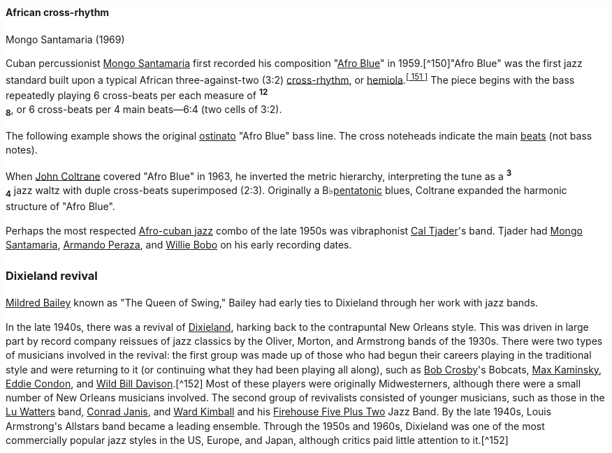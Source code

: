 #### African cross-rhythm

Mongo Santamaria (1969)

Cuban percussionist [Mongo Santamaria](https://en.m.wikipedia.org/wiki/Mongo_Santamaria "Mongo Santamaria") first recorded his composition "[Afro Blue](https://en.m.wikipedia.org/wiki/Afro_Blue "Afro Blue")" in 1959.[^150]"Afro Blue" was the first jazz standard built upon a typical African three-against-two (3:2) [cross-rhythm](https://en.m.wikipedia.org/wiki/Cross-rhythm "Cross-rhythm"), or [hemiola](https://en.m.wikipedia.org/wiki/Hemiola "Hemiola").<sup><a href="https://en.m.wikipedia.org/wiki/#cite_note-FOOTNOTEPe%C3%B1alosa201026-151"><span>[</span> 151 <span>]</span></a></sup> The piece begins with the bass repeatedly playing 6 cross-beats per each measure of <sup><b>12</b></sup>  
<sub><b>8</b></sub>, or 6 cross-beats per 4 main beats—6:4 (two cells of 3:2).

The following example shows the original [ostinato](https://en.m.wikipedia.org/wiki/Ostinato "Ostinato") "Afro Blue" bass line. The cross noteheads indicate the main [beats](https://en.m.wikipedia.org/wiki/Beat_music "Beat music") (not bass notes).

When [John Coltrane](https://en.m.wikipedia.org/wiki/John_Coltrane "John Coltrane") covered "Afro Blue" in 1963, he inverted the metric hierarchy, interpreting the tune as a <sup><b>3</b></sup>  
<sub><b>4</b></sub> jazz waltz with duple cross-beats superimposed (2:3). Originally a B♭[pentatonic](https://en.m.wikipedia.org/wiki/Pentatonic_scale "Pentatonic scale") blues, Coltrane expanded the harmonic structure of "Afro Blue".

Perhaps the most respected [Afro-cuban jazz](https://en.m.wikipedia.org/wiki/Afro-cuban_jazz "Afro-cuban jazz") combo of the late 1950s was vibraphonist [Cal Tjader](https://en.m.wikipedia.org/wiki/Cal_Tjader "Cal Tjader")'s band. Tjader had [Mongo Santamaria](https://en.m.wikipedia.org/wiki/Mongo_Santamaria "Mongo Santamaria"), [Armando Peraza](https://en.m.wikipedia.org/wiki/Armando_Peraza "Armando Peraza"), and [Willie Bobo](https://en.m.wikipedia.org/wiki/Willie_Bobo "Willie Bobo") on his early recording dates.

### Dixieland revival

[Mildred Bailey](https://en.m.wikipedia.org/wiki/Mildred_Bailey "Mildred Bailey") known as "The Queen of Swing," Bailey had early ties to Dixieland through her work with jazz bands.

In the late 1940s, there was a revival of [Dixieland](https://en.m.wikipedia.org/wiki/Dixieland "Dixieland"), harking back to the contrapuntal New Orleans style. This was driven in large part by record company reissues of jazz classics by the Oliver, Morton, and Armstrong bands of the 1930s. There were two types of musicians involved in the revival: the first group was made up of those who had begun their careers playing in the traditional style and were returning to it (or continuing what they had been playing all along), such as [Bob Crosby](https://en.m.wikipedia.org/wiki/Bob_Crosby "Bob Crosby")'s Bobcats, [Max Kaminsky](https://en.m.wikipedia.org/wiki/Max_Kaminsky_\(musician\) "Max Kaminsky (musician)"), [Eddie Condon](https://en.m.wikipedia.org/wiki/Eddie_Condon "Eddie Condon"), and [Wild Bill Davison](https://en.m.wikipedia.org/wiki/Wild_Bill_Davison "Wild Bill Davison").[^152] Most of these players were originally Midwesterners, although there were a small number of New Orleans musicians involved. The second group of revivalists consisted of younger musicians, such as those in the [Lu Watters](https://en.m.wikipedia.org/wiki/Lu_Watters "Lu Watters") band, [Conrad Janis](https://en.m.wikipedia.org/wiki/Conrad_Janis "Conrad Janis"), and [Ward Kimball](https://en.m.wikipedia.org/wiki/Ward_Kimball "Ward Kimball") and his [Firehouse Five Plus Two](https://en.m.wikipedia.org/wiki/Firehouse_Five_Plus_Two "Firehouse Five Plus Two") Jazz Band. By the late 1940s, Louis Armstrong's Allstars band became a leading ensemble. Through the 1950s and 1960s, Dixieland was one of the most commercially popular jazz styles in the US, Europe, and Japan, although critics paid little attention to it.[^152]
